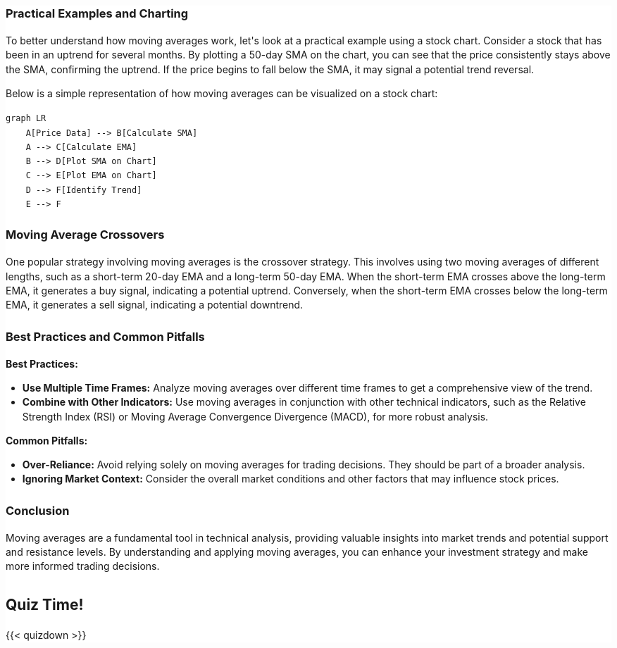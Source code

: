 ### Practical Examples and Charting

To better understand how moving averages work, let's look at a practical example using a stock chart. Consider a stock that has been in an uptrend for several months. By plotting a 50-day SMA on the chart, you can see that the price consistently stays above the SMA, confirming the uptrend. If the price begins to fall below the SMA, it may signal a potential trend reversal.

Below is a simple representation of how moving averages can be visualized on a stock chart:

```mermaid
graph LR
    A[Price Data] --> B[Calculate SMA]
    A --> C[Calculate EMA]
    B --> D[Plot SMA on Chart]
    C --> E[Plot EMA on Chart]
    D --> F[Identify Trend]
    E --> F
```

### Moving Average Crossovers

One popular strategy involving moving averages is the crossover strategy. This involves using two moving averages of different lengths, such as a short-term 20-day EMA and a long-term 50-day EMA. When the short-term EMA crosses above the long-term EMA, it generates a buy signal, indicating a potential uptrend. Conversely, when the short-term EMA crosses below the long-term EMA, it generates a sell signal, indicating a potential downtrend.

### Best Practices and Common Pitfalls

**Best Practices:**

- **Use Multiple Time Frames:** Analyze moving averages over different time frames to get a comprehensive view of the trend.
- **Combine with Other Indicators:** Use moving averages in conjunction with other technical indicators, such as the Relative Strength Index (RSI) or Moving Average Convergence Divergence (MACD), for more robust analysis.

**Common Pitfalls:**

- **Over-Reliance:** Avoid relying solely on moving averages for trading decisions. They should be part of a broader analysis.
- **Ignoring Market Context:** Consider the overall market conditions and other factors that may influence stock prices.

### Conclusion

Moving averages are a fundamental tool in technical analysis, providing valuable insights into market trends and potential support and resistance levels. By understanding and applying moving averages, you can enhance your investment strategy and make more informed trading decisions.

## Quiz Time!

{{< quizdown >}}
